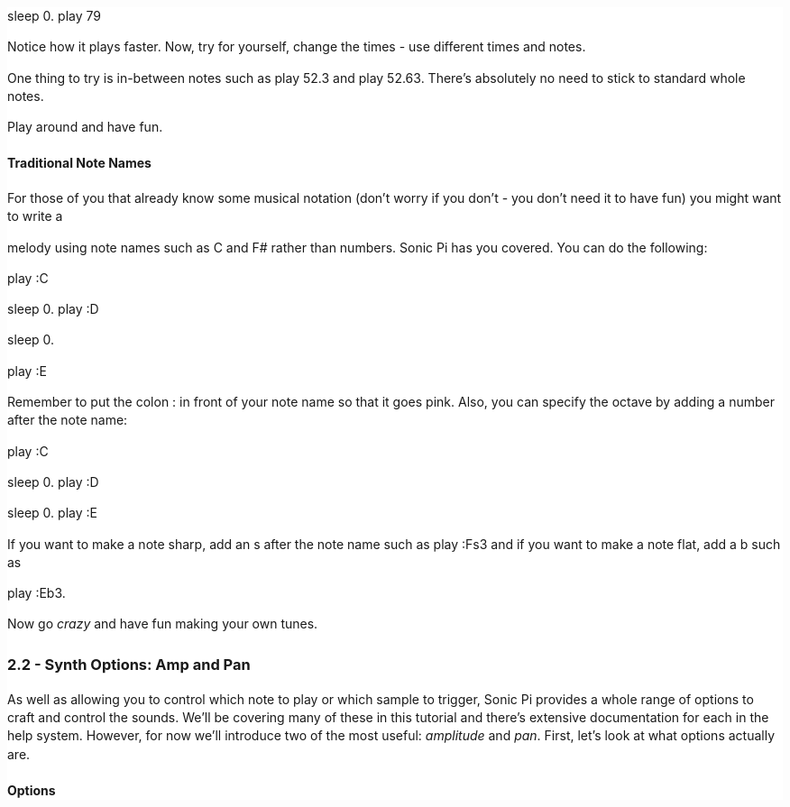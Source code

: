 sleep 0.
play 79

Notice how it plays faster. Now, try for yourself, change the times - use different times and notes.

One thing to try is in-between notes such as play 52.3 and play 52.63. There’s absolutely no need to stick to standard whole notes.

Play around and have fun.

#### Traditional Note Names

For those of you that already know some musical notation (don’t worry if you don’t - you don’t need it to have fun) you might want to write a

melody using note names such as C and F# rather than numbers. Sonic Pi has you covered. You can do the following:

play :C

sleep 0.
play :D

sleep 0.


play :E

Remember to put the colon : in front of your note name so that it goes pink. Also, you can specify the octave by adding a number after the
note name:

play :C

sleep 0.
play :D

sleep 0.
play :E

If you want to make a note sharp, add an s after the note name such as play :Fs3 and if you want to make a note flat, add a b such as

play :Eb3.

Now go _crazy_ and have fun making your own tunes.


### 2.2 - Synth Options: Amp and Pan

As well as allowing you to control which note to play or which sample to trigger, Sonic Pi provides a whole range of options to craft and
control the sounds. We’ll be covering many of these in this tutorial and there’s extensive documentation for each in the help system.
However, for now we’ll introduce two of the most useful: _amplitude_ and _pan_. First, let’s look at what options actually are.

#### Options
